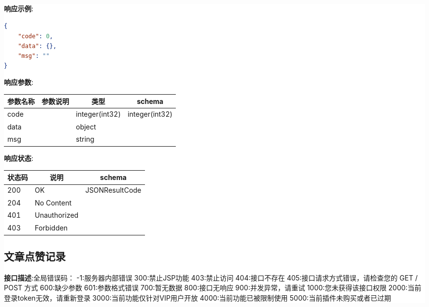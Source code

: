 **响应示例**:

```json
{
	"code": 0,
	"data": {},
	"msg": ""
}
```

**响应参数**:


| 参数名称         | 参数说明                             |    类型 |  schema |
| ------------ | -------------------|-------|----------- |
|code|   |integer(int32)  | integer(int32)   |
|data|   |object  |    |
|msg|   |string  |    |





**响应状态**:


| 状态码         | 说明                            |    schema                         |
| ------------ | -------------------------------- |---------------------- |
| 200 | OK  |JSONResultCode|
| 204 | No Content  ||
| 401 | Unauthorized  ||
| 403 | Forbidden  ||
## 文章点赞记录

**接口描述**:全局错误码： 
-1:服务器内部错误
300:禁止JSP功能
403:禁止访问
404:接口不存在
405:接口请求方式错误，请检查您的 GET / POST 方式
600:缺少参数
601:参数格式错误
700:暂无数据
800:接口无响应
900:并发异常，请重试
1000:您未获得该接口权限
2000:当前登录token无效，请重新登录
3000:当前功能仅针对VIP用户开放
4000:当前功能已被限制使用
5000:当前插件未购买或者已过期
